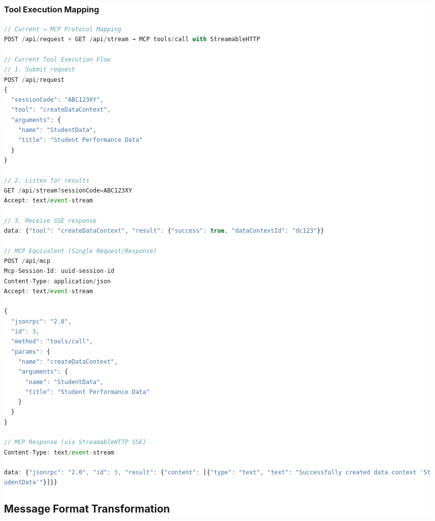 ### **Tool Execution Mapping**
```typescript
// Current → MCP Protocol Mapping
POST /api/request + GET /api/stream → MCP tools/call with StreamableHTTP

// Current Tool Execution Flow
// 1. Submit request
POST /api/request
{
  "sessionCode": "ABC123XY",
  "tool": "createDataContext",
  "arguments": {
    "name": "StudentData",
    "title": "Student Performance Data"
  }
}

// 2. Listen for results
GET /api/stream?sessionCode=ABC123XY
Accept: text/event-stream

// 3. Receive SSE response
data: {"tool": "createDataContext", "result": {"success": true, "dataContextId": "dc123"}}

// MCP Equivalent (Single Request/Response)
POST /api/mcp
Mcp-Session-Id: uuid-session-id
Content-Type: application/json
Accept: text/event-stream

{
  "jsonrpc": "2.0",
  "id": 3,
  "method": "tools/call",
  "params": {
    "name": "createDataContext",
    "arguments": {
      "name": "StudentData",
      "title": "Student Performance Data"
    }
  }
}

// MCP Response (via StreamableHTTP SSE)
Content-Type: text/event-stream

data: {"jsonrpc": "2.0", "id": 3, "result": {"content": [{"type": "text", "text": "Successfully created data context 'StudentData'"}]}}
```

## Message Format Transformation
